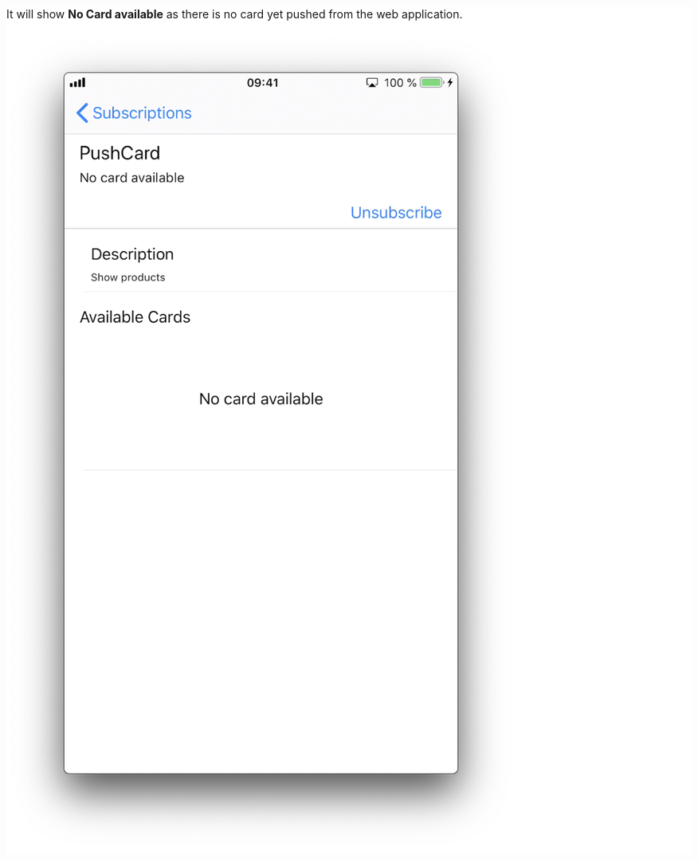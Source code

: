 It will show **No Card available** as there is no card yet pushed from the web application.

![Chrome Remote Desktop](img_036.png)
